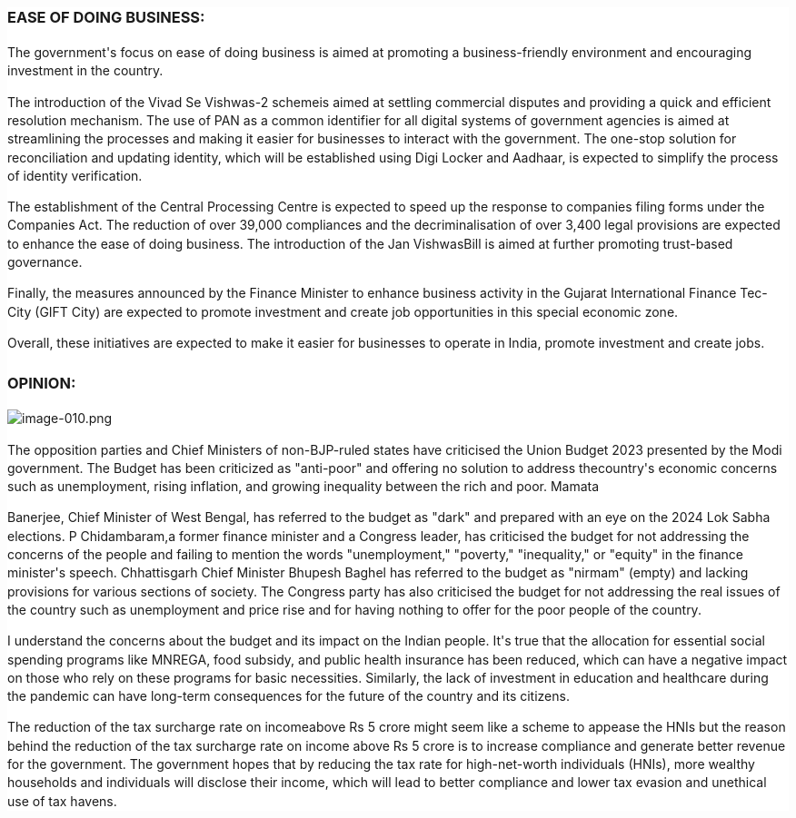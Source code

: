 ### EASE OF DOING BUSINESS:

The government's focus on ease of doing business is aimed at promoting a business-friendly environment and encouraging investment in the country.

The introduction of the Vivad Se Vishwas-2 schemeis aimed at settling commercial disputes and providing a quick and efficient resolution mechanism. The use of PAN as a common identifier for all digital systems of government agencies is aimed at streamlining the processes and making it easier for businesses to interact with the government. The one-stop solution for reconciliation and updating identity, which will be established using Digi Locker and Aadhaar, is expected to simplify the process of identity verification.

The establishment of the Central Processing Centre is expected to speed up the response to companies filing forms under the Companies Act. The reduction of over 39,000 compliances and the decriminalisation of over 3,400 legal provisions are expected to enhance the ease of doing business. The introduction of the Jan VishwasBill is aimed at further promoting trust-based governance.

Finally, the measures announced by the Finance Minister to enhance business activity in the Gujarat International Finance Tec-City (GIFT City) are expected to promote investment and create job opportunities in this special economic zone.

Overall, these initiatives are expected to make it easier for businesses to operate in India, promote investment and create jobs.

### OPINION:

![image-010.png](https://i.postimg.cc/85Jc138g/image-010.png)

The opposition parties and Chief Ministers of non-BJP-ruled states have criticised the Union Budget 2023 presented by the Modi government. The Budget has been criticized as "anti-poor" and offering no solution to address thecountry's economic concerns such as unemployment, rising inflation, and growing inequality between the rich and poor. Mamata

Banerjee, Chief Minister of West Bengal, has referred to the budget as "dark" and prepared with an eye on the 2024 Lok Sabha elections. P Chidambaram,a former finance minister and a Congress leader, has criticised the budget for not addressing the concerns of the people and failing to mention the words "unemployment," "poverty," "inequality," or "equity" in the finance minister's speech. Chhattisgarh Chief Minister Bhupesh Baghel has referred to the budget as "nirmam" (empty) and lacking provisions for various sections of society. The Congress party has also criticised the budget for not addressing the real issues of the country such as unemployment and price rise and for having nothing to offer for the poor people of the country.

I understand the concerns about the budget and its impact on the Indian people. It's true that the allocation for essential social spending programs like MNREGA, food subsidy, and public health insurance has been reduced, which can have a negative impact on those who rely on these programs for basic necessities. Similarly, the lack of investment in education and healthcare during the pandemic can have long-term consequences for the future of the country and its citizens.

The reduction of the tax surcharge rate on incomeabove Rs 5 crore might seem like a scheme to appease the HNIs but the reason behind the reduction of the tax surcharge rate on income above Rs 5 crore is to increase compliance and generate better revenue for the government. The government hopes that by reducing the tax rate for high-net-worth individuals (HNIs), more wealthy households and individuals will disclose their income, which will lead to better compliance and lower tax evasion and unethical use of tax havens.
